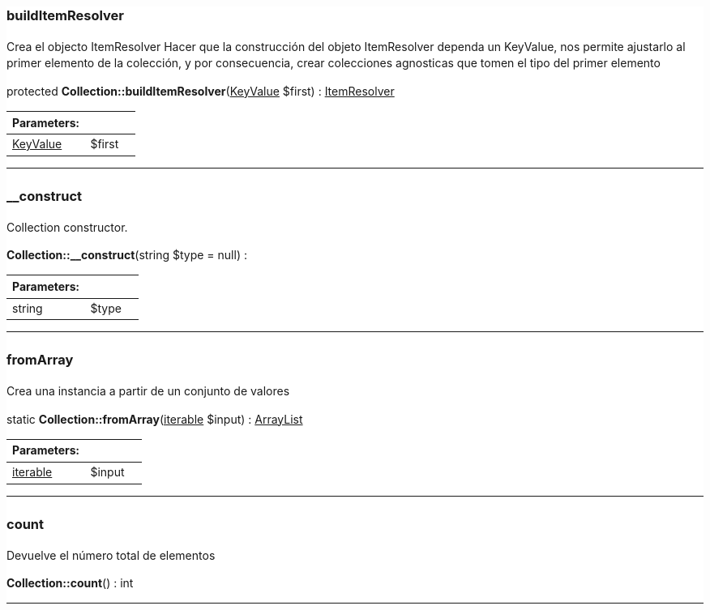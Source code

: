 
### buildItemResolver
Crea el objecto ItemResolver
Hacer que la construcción del objeto ItemResolver dependa un KeyValue, nos permite ajustarlo al primer elemento
de la colección, y por consecuencia, crear colecciones agnosticas que tomen el tipo del primer elemento

protected **Collection::buildItemResolver**([KeyValue](../../../KeyValue.md) $first) : [ItemResolver](../../../ItemResolver.md)


|Parameters: | | |
| --- | --- | --- |
|[KeyValue](../../../KeyValue.md) |$first |  |

---


### __construct
Collection constructor.


**Collection::__construct**(string $type = null) : 


|Parameters: | | |
| --- | --- | --- |
|string |$type |  |

---


### fromArray
Crea una instancia a partir de un conjunto de valores


static **Collection::fromArray**([iterable](../../../iterable.md) $input) : [ArrayList](../../../ArrayList.md)


|Parameters: | | |
| --- | --- | --- |
|[iterable](../../../iterable.md) |$input |  |

---


### count
Devuelve el número total de elementos


**Collection::count**() : int



---
